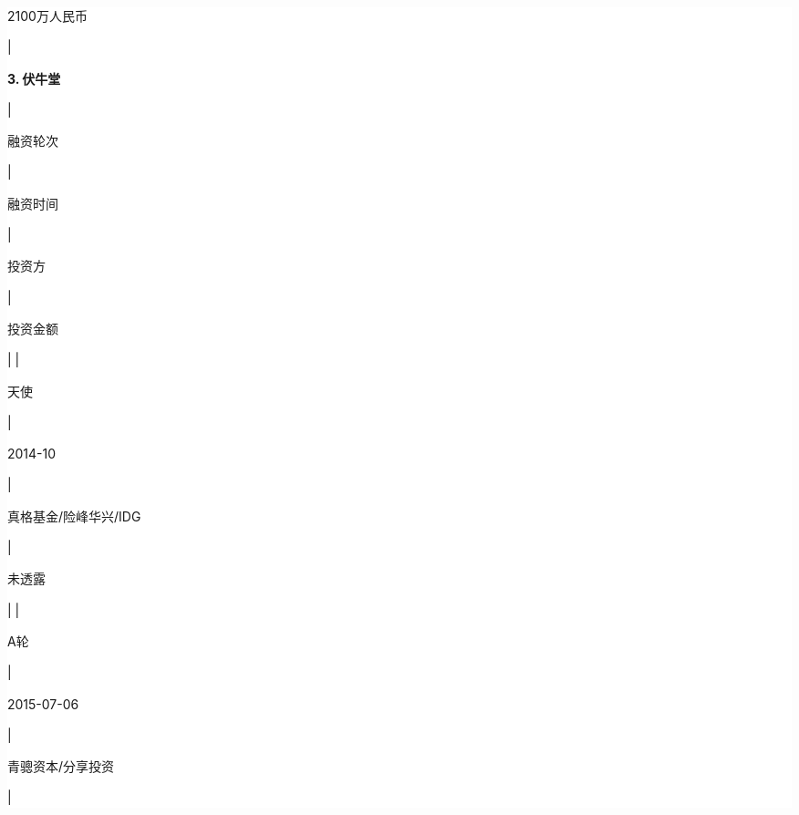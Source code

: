 2100万人民币

 |

**3. 伏牛堂**

| 

融资轮次

 | 

融资时间

 | 

投资方

 | 

投资金额

 |
| 

天使

 | 

2014-10

 | 

真格基金/险峰华兴/IDG

 | 

未透露

 |
| 

A轮

 | 

2015-07-06

 | 

青骢资本/分享投资

 | 
